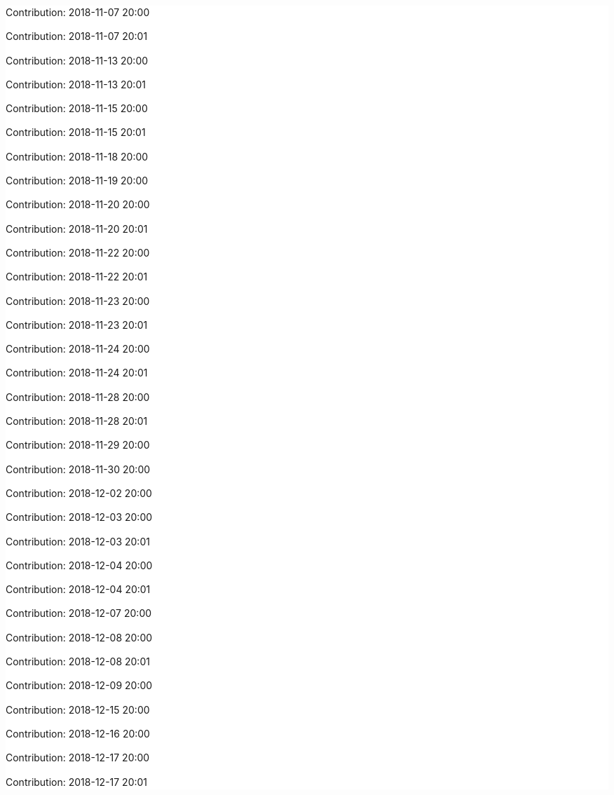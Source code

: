 Contribution: 2018-11-07 20:00

Contribution: 2018-11-07 20:01

Contribution: 2018-11-13 20:00

Contribution: 2018-11-13 20:01

Contribution: 2018-11-15 20:00

Contribution: 2018-11-15 20:01

Contribution: 2018-11-18 20:00

Contribution: 2018-11-19 20:00

Contribution: 2018-11-20 20:00

Contribution: 2018-11-20 20:01

Contribution: 2018-11-22 20:00

Contribution: 2018-11-22 20:01

Contribution: 2018-11-23 20:00

Contribution: 2018-11-23 20:01

Contribution: 2018-11-24 20:00

Contribution: 2018-11-24 20:01

Contribution: 2018-11-28 20:00

Contribution: 2018-11-28 20:01

Contribution: 2018-11-29 20:00

Contribution: 2018-11-30 20:00

Contribution: 2018-12-02 20:00

Contribution: 2018-12-03 20:00

Contribution: 2018-12-03 20:01

Contribution: 2018-12-04 20:00

Contribution: 2018-12-04 20:01

Contribution: 2018-12-07 20:00

Contribution: 2018-12-08 20:00

Contribution: 2018-12-08 20:01

Contribution: 2018-12-09 20:00

Contribution: 2018-12-15 20:00

Contribution: 2018-12-16 20:00

Contribution: 2018-12-17 20:00

Contribution: 2018-12-17 20:01
